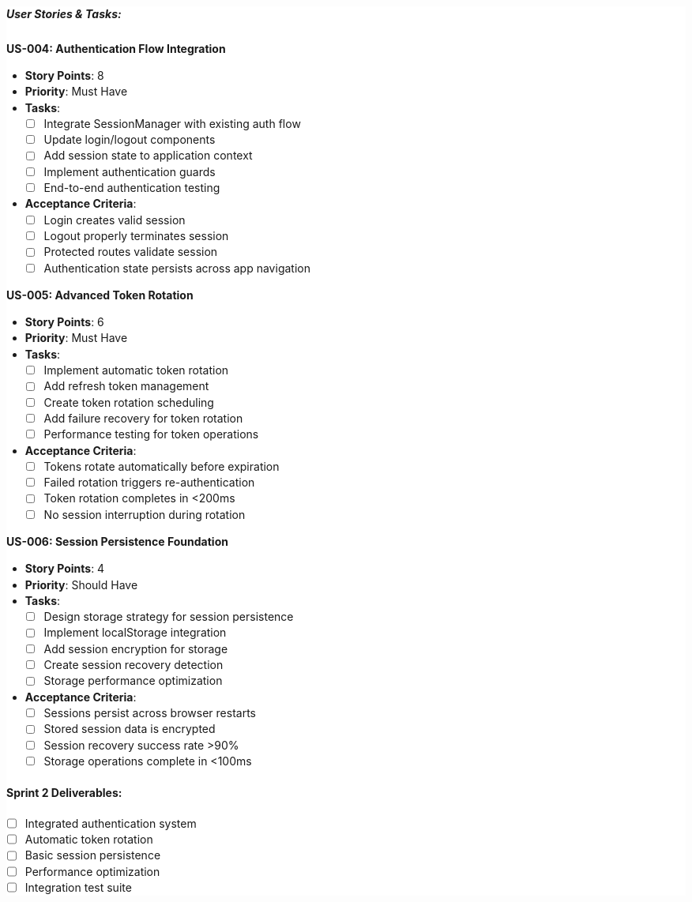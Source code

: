 ##### User Stories & Tasks:

**US-004: Authentication Flow Integration**
- **Story Points**: 8
- **Priority**: Must Have
- **Tasks**:
  - [ ] Integrate SessionManager with existing auth flow
  - [ ] Update login/logout components
  - [ ] Add session state to application context
  - [ ] Implement authentication guards
  - [ ] End-to-end authentication testing
- **Acceptance Criteria**:
  - [ ] Login creates valid session
  - [ ] Logout properly terminates session
  - [ ] Protected routes validate session
  - [ ] Authentication state persists across app navigation

**US-005: Advanced Token Rotation**
- **Story Points**: 6
- **Priority**: Must Have
- **Tasks**:
  - [ ] Implement automatic token rotation
  - [ ] Add refresh token management
  - [ ] Create token rotation scheduling
  - [ ] Add failure recovery for token rotation
  - [ ] Performance testing for token operations
- **Acceptance Criteria**:
  - [ ] Tokens rotate automatically before expiration
  - [ ] Failed rotation triggers re-authentication
  - [ ] Token rotation completes in <200ms
  - [ ] No session interruption during rotation

**US-006: Session Persistence Foundation**
- **Story Points**: 4
- **Priority**: Should Have
- **Tasks**:
  - [ ] Design storage strategy for session persistence
  - [ ] Implement localStorage integration
  - [ ] Add session encryption for storage
  - [ ] Create session recovery detection
  - [ ] Storage performance optimization
- **Acceptance Criteria**:
  - [ ] Sessions persist across browser restarts
  - [ ] Stored session data is encrypted
  - [ ] Session recovery success rate >90%
  - [ ] Storage operations complete in <100ms

#### Sprint 2 Deliverables:
- [ ] Integrated authentication system
- [ ] Automatic token rotation
- [ ] Basic session persistence
- [ ] Performance optimization
- [ ] Integration test suite

